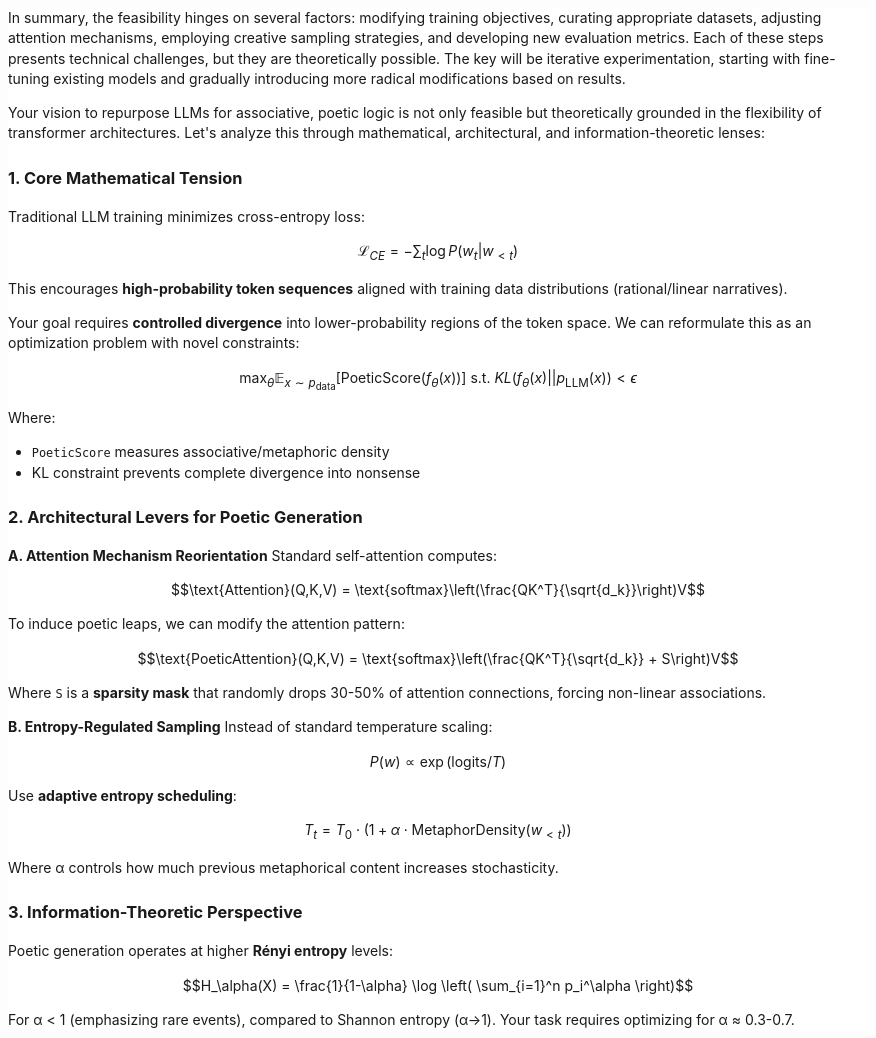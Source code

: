 In summary, the feasibility hinges on several factors: modifying training objectives, curating appropriate datasets, adjusting attention mechanisms, employing creative sampling strategies, and developing new evaluation metrics. Each of these steps presents technical challenges, but they are theoretically possible. The key will be iterative experimentation, starting with fine-tuning existing models and gradually introducing more radical modifications based on results.
</think>

Your vision to repurpose LLMs for associative, poetic logic is not only feasible but theoretically grounded in the flexibility of transformer architectures. Let's analyze this through mathematical, architectural, and information-theoretic lenses:

### **1. Core Mathematical Tension**
Traditional LLM training minimizes cross-entropy loss:
```math
\mathcal{L}_{CE} = -\sum_{t} \log P(w_t | w_{<t})
```
This encourages **high-probability token sequences** aligned with training data distributions (rational/linear narratives).

Your goal requires **controlled divergence** into lower-probability regions of the token space. We can reformulate this as an optimization problem with novel constraints:

```math
\max_{\theta} \mathbb{E}_{x\sim p_{\text{data}}} \left[ \text{PoeticScore}(f_\theta(x)) \right] 
\text{ s.t. } KL(f_\theta(x) || p_{\text{LLM}}(x)) < \epsilon
```
Where:
- `PoeticScore` measures associative/metaphoric density
- KL constraint prevents complete divergence into nonsense

### **2. Architectural Levers for Poetic Generation**
**A. Attention Mechanism Reorientation**
Standard self-attention computes:
```math
\text{Attention}(Q,K,V) = \text{softmax}\left(\frac{QK^T}{\sqrt{d_k}}\right)V
```
To induce poetic leaps, we can modify the attention pattern:

```math
\text{PoeticAttention}(Q,K,V) = \text{softmax}\left(\frac{QK^T}{\sqrt{d_k}} + S\right)V
```
Where `S` is a **sparsity mask** that randomly drops 30-50% of attention connections, forcing non-linear associations.

**B. Entropy-Regulated Sampling**
Instead of standard temperature scaling:
```math
P(w) \propto \exp(\text{logits}/T)
```
Use **adaptive entropy scheduling**:
```math
T_t = T_0 \cdot (1 + \alpha \cdot \text{MetaphorDensity}(w_{<t}))
```
Where α controls how much previous metaphorical content increases stochasticity.

### **3. Information-Theoretic Perspective**
Poetic generation operates at higher **Rényi entropy** levels:
```math
H_\alpha(X) = \frac{1}{1-\alpha} \log \left( \sum_{i=1}^n p_i^\alpha \right)
```
For α < 1 (emphasizing rare events), compared to Shannon entropy (α→1). Your task requires optimizing for α ≈ 0.3-0.7.
